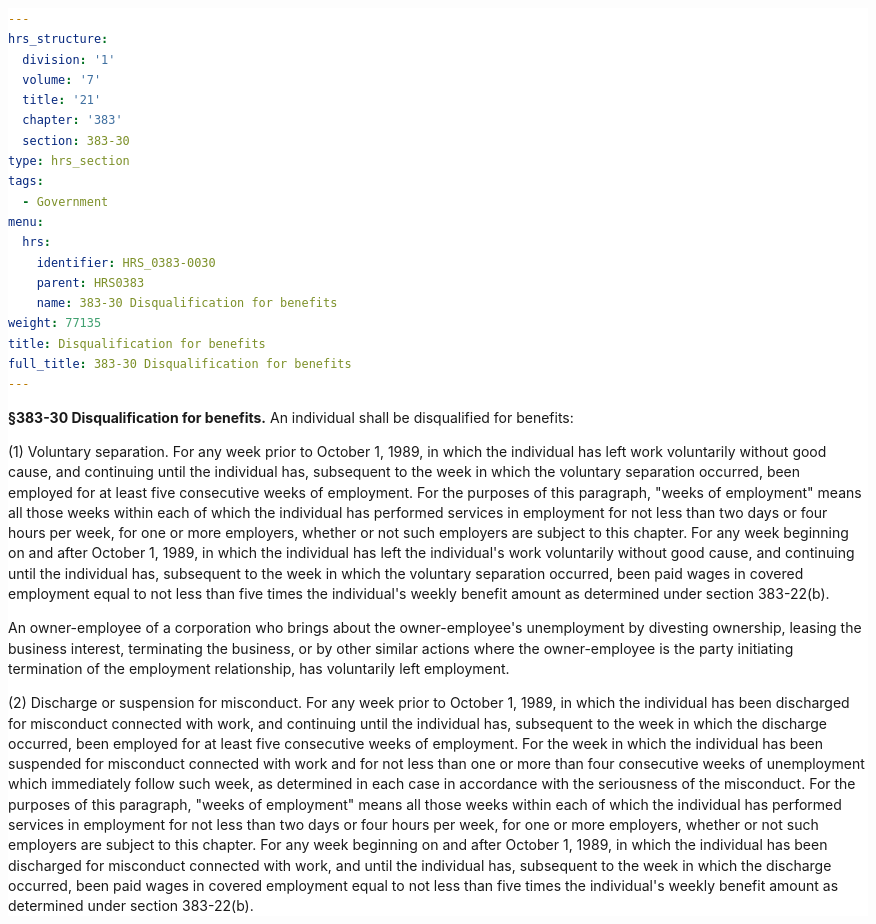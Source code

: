```yaml
---
hrs_structure:
  division: '1'
  volume: '7'
  title: '21'
  chapter: '383'
  section: 383-30
type: hrs_section
tags:
  - Government
menu:
  hrs:
    identifier: HRS_0383-0030
    parent: HRS0383
    name: 383-30 Disqualification for benefits
weight: 77135
title: Disqualification for benefits
full_title: 383-30 Disqualification for benefits
---
```

**§383-30 Disqualification for benefits.** An individual shall be disqualified for benefits:

(1) Voluntary separation. For any week prior to October 1, 1989, in which the individual has left work voluntarily without good cause, and continuing until the individual has, subsequent to the week in which the voluntary separation occurred, been employed for at least five consecutive weeks of employment. For the purposes of this paragraph, "weeks of employment" means all those weeks within each of which the individual has performed services in employment for not less than two days or four hours per week, for one or more employers, whether or not such employers are subject to this chapter. For any week beginning on and after October 1, 1989, in which the individual has left the individual's work voluntarily without good cause, and continuing until the individual has, subsequent to the week in which the voluntary separation occurred, been paid wages in covered employment equal to not less than five times the individual's weekly benefit amount as determined under section 383-22(b).

An owner-employee of a corporation who brings about the owner-employee's unemployment by divesting ownership, leasing the business interest, terminating the business, or by other similar actions where the owner-employee is the party initiating termination of the employment relationship, has voluntarily left employment.

(2) Discharge or suspension for misconduct. For any week prior to October 1, 1989, in which the individual has been discharged for misconduct connected with work, and continuing until the individual has, subsequent to the week in which the discharge occurred, been employed for at least five consecutive weeks of employment. For the week in which the individual has been suspended for misconduct connected with work and for not less than one or more than four consecutive weeks of unemployment which immediately follow such week, as determined in each case in accordance with the seriousness of the misconduct. For the purposes of this paragraph, "weeks of employment" means all those weeks within each of which the individual has performed services in employment for not less than two days or four hours per week, for one or more employers, whether or not such employers are subject to this chapter. For any week beginning on and after October 1, 1989, in which the individual has been discharged for misconduct connected with work, and until the individual has, subsequent to the week in which the discharge occurred, been paid wages in covered employment equal to not less than five times the individual's weekly benefit amount as determined under section 383-22(b).
